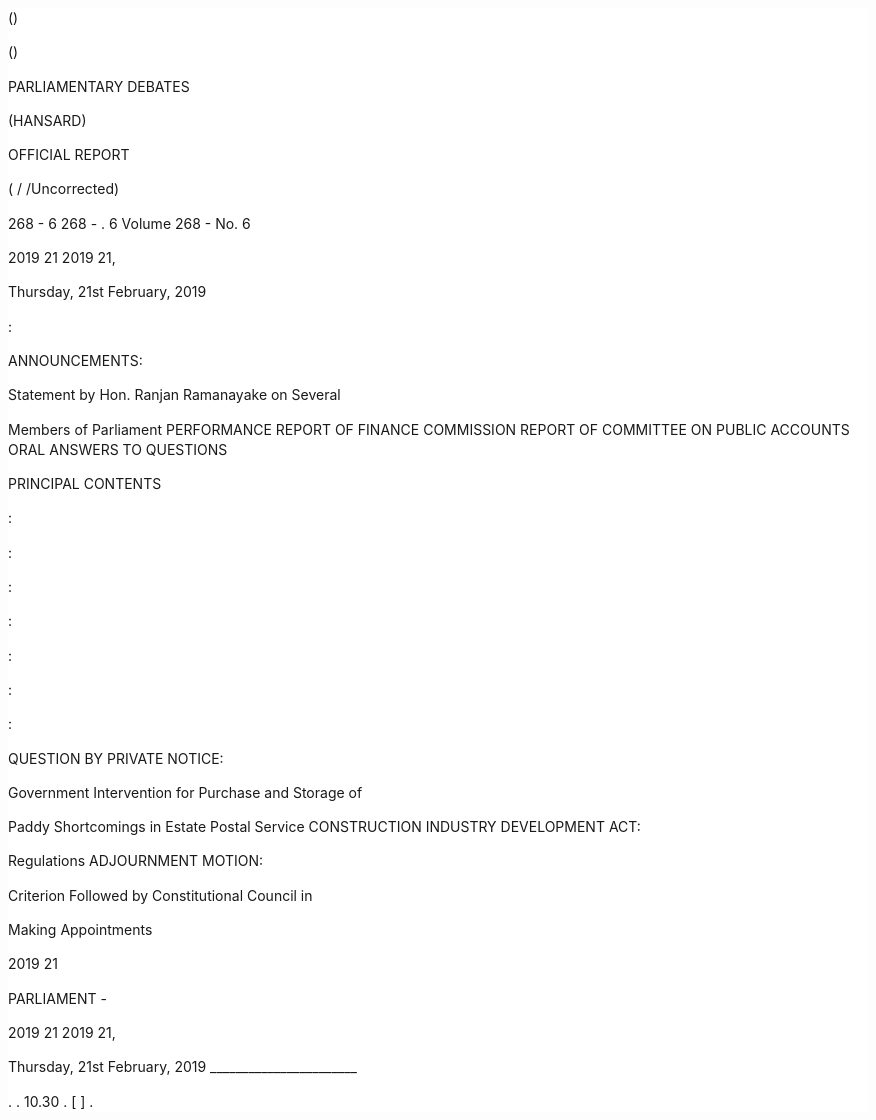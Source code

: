 ()

()

PARLIAMENTARY DEBATES

(HANSARD)

OFFICIAL REPORT

( / /Uncorrected)

268 - 6 268 - . 6 Volume 268 - No. 6

2019 21 2019 21,

Thursday, 21st February, 2019

:

ANNOUNCEMENTS:

Statement by Hon. Ranjan Ramanayake on Several

Members of Parliament PERFORMANCE REPORT OF FINANCE COMMISSION REPORT OF COMMITTEE ON PUBLIC ACCOUNTS ORAL ANSWERS TO QUESTIONS

PRINCIPAL CONTENTS

:

:

:

:

:

:

:

QUESTION BY PRIVATE NOTICE:

Government Intervention for Purchase and Storage of

Paddy Shortcomings in Estate Postal Service CONSTRUCTION INDUSTRY DEVELOPMENT ACT:

Regulations ADJOURNMENT MOTION:

Criterion Followed by Constitutional Council in

Making Appointments

2019 21

PARLIAMENT -

2019 21 2019 21,

Thursday, 21st February, 2019 _______________________

. . 10.30 . [ ] .
